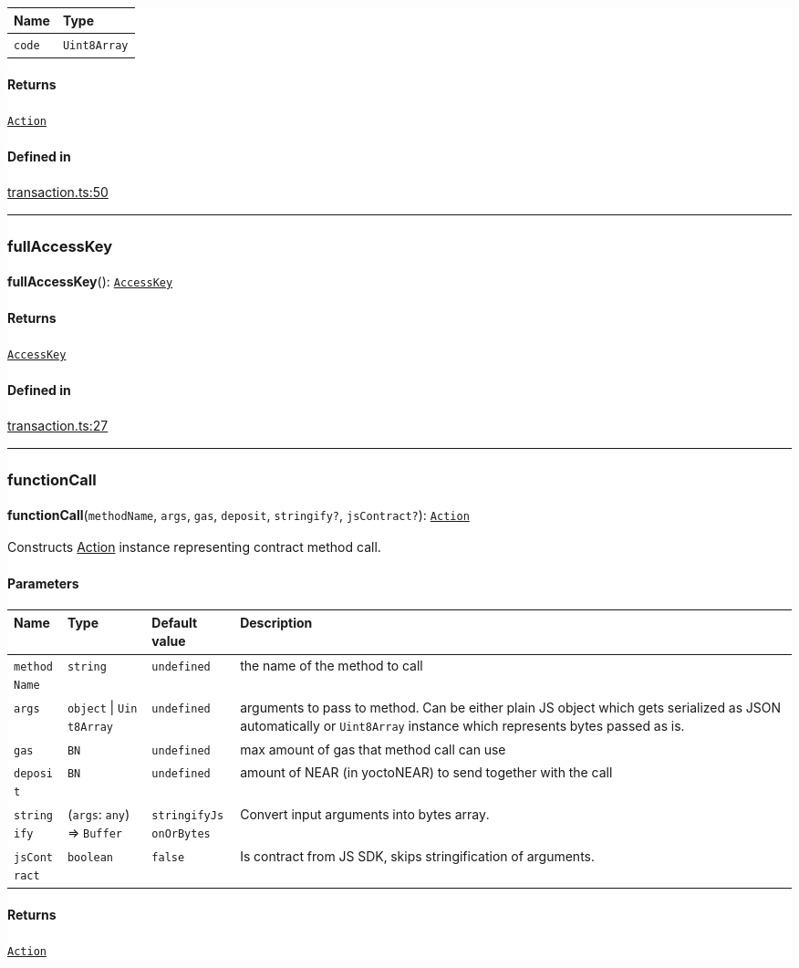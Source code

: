 | Name | Type |
| :------ | :------ |
| `code` | `Uint8Array` |

#### Returns

[`Action`](../classes/transaction.Action.md)

#### Defined in

[transaction.ts:50](https://github.com/near/near-api-js/blob/a0c9a104/packages/near-api-js/src/transaction.ts#L50)

___

### fullAccessKey

**fullAccessKey**(): [`AccessKey`](../classes/transaction.AccessKey.md)

#### Returns

[`AccessKey`](../classes/transaction.AccessKey.md)

#### Defined in

[transaction.ts:27](https://github.com/near/near-api-js/blob/a0c9a104/packages/near-api-js/src/transaction.ts#L27)

___

### functionCall

**functionCall**(`methodName`, `args`, `gas`, `deposit`, `stringify?`, `jsContract?`): [`Action`](../classes/transaction.Action.md)

Constructs [Action](../classes/transaction.Action.md) instance representing contract method call.

#### Parameters

| Name | Type | Default value | Description |
| :------ | :------ | :------ | :------ |
| `methodName` | `string` | `undefined` | the name of the method to call |
| `args` | `object` \| `Uint8Array` | `undefined` | arguments to pass to method. Can be either plain JS object which gets serialized as JSON automatically  or `Uint8Array` instance which represents bytes passed as is. |
| `gas` | `BN` | `undefined` | max amount of gas that method call can use |
| `deposit` | `BN` | `undefined` | amount of NEAR (in yoctoNEAR) to send together with the call |
| `stringify` | (`args`: `any`) => `Buffer` | `stringifyJsonOrBytes` | Convert input arguments into bytes array. |
| `jsContract` | `boolean` | `false` | Is contract from JS SDK, skips stringification of arguments. |

#### Returns

[`Action`](../classes/transaction.Action.md)
